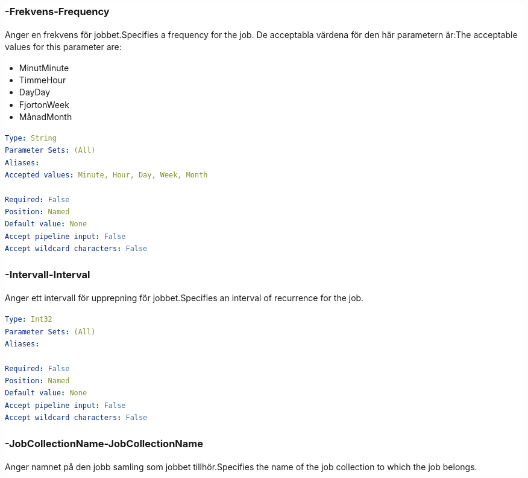 ### <span data-ttu-id="97ec1-129">-Frekvens</span><span class="sxs-lookup"><span data-stu-id="97ec1-129">-Frequency</span></span>
<span data-ttu-id="97ec1-130">Anger en frekvens för jobbet.</span><span class="sxs-lookup"><span data-stu-id="97ec1-130">Specifies a frequency for the job.</span></span>
<span data-ttu-id="97ec1-131">De acceptabla värdena för den här parametern är:</span><span class="sxs-lookup"><span data-stu-id="97ec1-131">The acceptable values for this parameter are:</span></span>

- <span data-ttu-id="97ec1-132">Minut</span><span class="sxs-lookup"><span data-stu-id="97ec1-132">Minute</span></span> 
- <span data-ttu-id="97ec1-133">Timme</span><span class="sxs-lookup"><span data-stu-id="97ec1-133">Hour</span></span> 
- <span data-ttu-id="97ec1-134">Day</span><span class="sxs-lookup"><span data-stu-id="97ec1-134">Day</span></span> 
- <span data-ttu-id="97ec1-135">Fjorton</span><span class="sxs-lookup"><span data-stu-id="97ec1-135">Week</span></span> 
- <span data-ttu-id="97ec1-136">Månad</span><span class="sxs-lookup"><span data-stu-id="97ec1-136">Month</span></span>

```yaml
Type: String
Parameter Sets: (All)
Aliases: 
Accepted values: Minute, Hour, Day, Week, Month

Required: False
Position: Named
Default value: None
Accept pipeline input: False
Accept wildcard characters: False
```

### <span data-ttu-id="97ec1-137">-Intervall</span><span class="sxs-lookup"><span data-stu-id="97ec1-137">-Interval</span></span>
<span data-ttu-id="97ec1-138">Anger ett intervall för upprepning för jobbet.</span><span class="sxs-lookup"><span data-stu-id="97ec1-138">Specifies an interval of recurrence for the job.</span></span>

```yaml
Type: Int32
Parameter Sets: (All)
Aliases: 

Required: False
Position: Named
Default value: None
Accept pipeline input: False
Accept wildcard characters: False
```

### <span data-ttu-id="97ec1-139">-JobCollectionName</span><span class="sxs-lookup"><span data-stu-id="97ec1-139">-JobCollectionName</span></span>
<span data-ttu-id="97ec1-140">Anger namnet på den jobb samling som jobbet tillhör.</span><span class="sxs-lookup"><span data-stu-id="97ec1-140">Specifies the name of the job collection to which the job belongs.</span></span>
